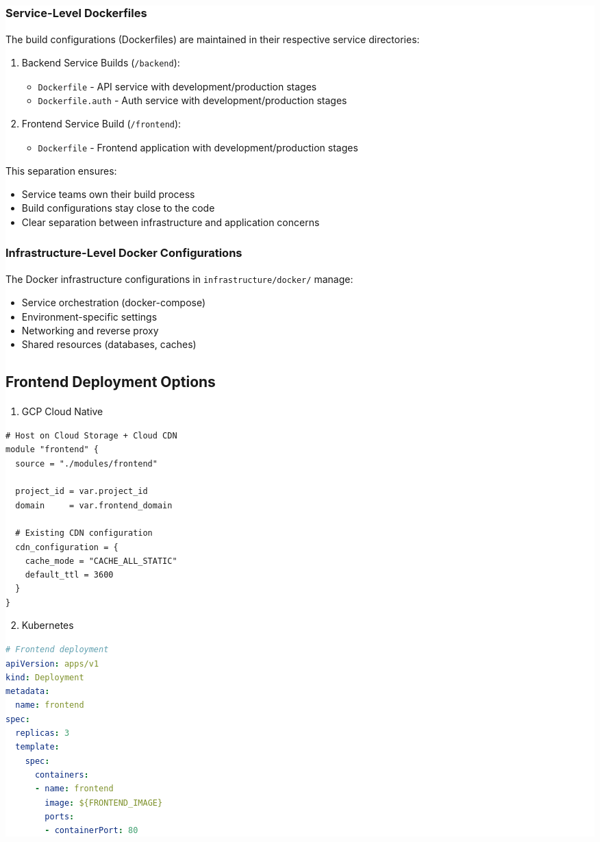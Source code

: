 ### Service-Level Dockerfiles
The build configurations (Dockerfiles) are maintained in their respective service directories:

1. Backend Service Builds (`/backend`):
   - `Dockerfile` - API service with development/production stages
   - `Dockerfile.auth` - Auth service with development/production stages

2. Frontend Service Build (`/frontend`):
   - `Dockerfile` - Frontend application with development/production stages

This separation ensures:
- Service teams own their build process
- Build configurations stay close to the code
- Clear separation between infrastructure and application concerns

### Infrastructure-Level Docker Configurations
The Docker infrastructure configurations in `infrastructure/docker/` manage:
- Service orchestration (docker-compose)
- Environment-specific settings
- Networking and reverse proxy
- Shared resources (databases, caches)

## Frontend Deployment Options

1. GCP Cloud Native
```hcl
# Host on Cloud Storage + Cloud CDN
module "frontend" {
  source = "./modules/frontend"
  
  project_id = var.project_id
  domain     = var.frontend_domain
  
  # Existing CDN configuration
  cdn_configuration = {
    cache_mode = "CACHE_ALL_STATIC"
    default_ttl = 3600
  }
}
```

2. Kubernetes
```yaml
# Frontend deployment
apiVersion: apps/v1
kind: Deployment
metadata:
  name: frontend
spec:
  replicas: 3
  template:
    spec:
      containers:
      - name: frontend
        image: ${FRONTEND_IMAGE}
        ports:
        - containerPort: 80
```
